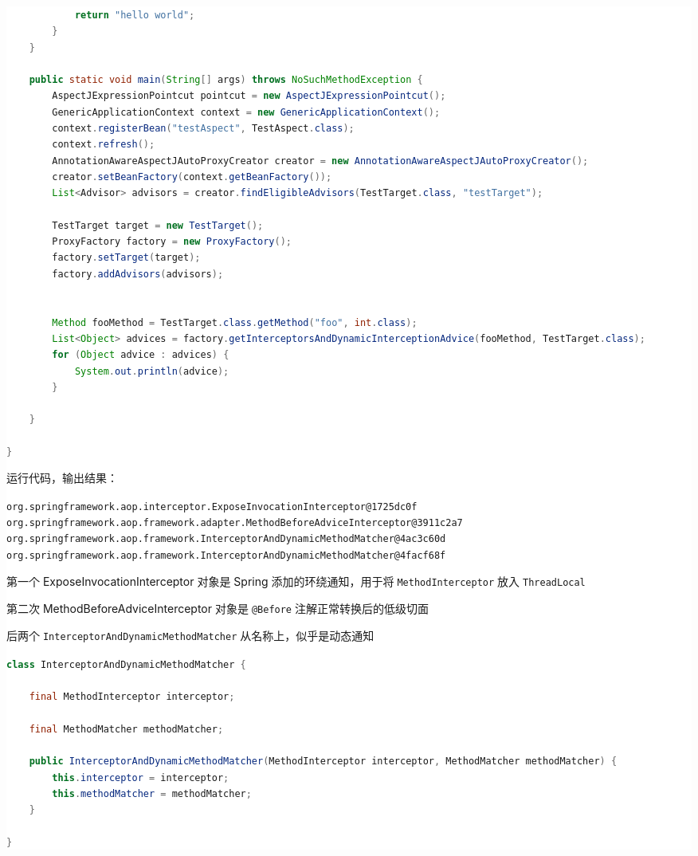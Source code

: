 ```java
            return "hello world";
        }
    }

    public static void main(String[] args) throws NoSuchMethodException {
        AspectJExpressionPointcut pointcut = new AspectJExpressionPointcut();
        GenericApplicationContext context = new GenericApplicationContext();
        context.registerBean("testAspect", TestAspect.class);
        context.refresh();
        AnnotationAwareAspectJAutoProxyCreator creator = new AnnotationAwareAspectJAutoProxyCreator();
        creator.setBeanFactory(context.getBeanFactory());
        List<Advisor> advisors = creator.findEligibleAdvisors(TestTarget.class, "testTarget");

        TestTarget target = new TestTarget();
        ProxyFactory factory = new ProxyFactory();
        factory.setTarget(target);
        factory.addAdvisors(advisors);


        Method fooMethod = TestTarget.class.getMethod("foo", int.class);
        List<Object> advices = factory.getInterceptorsAndDynamicInterceptionAdvice(fooMethod, TestTarget.class);
        for (Object advice : advices) {
            System.out.println(advice);
        }

    }

}
```

运行代码，输出结果：

```
org.springframework.aop.interceptor.ExposeInvocationInterceptor@1725dc0f
org.springframework.aop.framework.adapter.MethodBeforeAdviceInterceptor@3911c2a7
org.springframework.aop.framework.InterceptorAndDynamicMethodMatcher@4ac3c60d
org.springframework.aop.framework.InterceptorAndDynamicMethodMatcher@4facf68f
```

第一个 ExposeInvocationInterceptor 对象是 Spring 添加的环绕通知，用于将 `MethodInterceptor` 放入 `ThreadLocal`

第二次 MethodBeforeAdviceInterceptor 对象是 `@Before` 注解正常转换后的低级切面

后两个 `InterceptorAndDynamicMethodMatcher` 从名称上，似乎是动态通知

```java
class InterceptorAndDynamicMethodMatcher {

	final MethodInterceptor interceptor;

	final MethodMatcher methodMatcher;

	public InterceptorAndDynamicMethodMatcher(MethodInterceptor interceptor, MethodMatcher methodMatcher) {
		this.interceptor = interceptor;
		this.methodMatcher = methodMatcher;
	}

}
```
